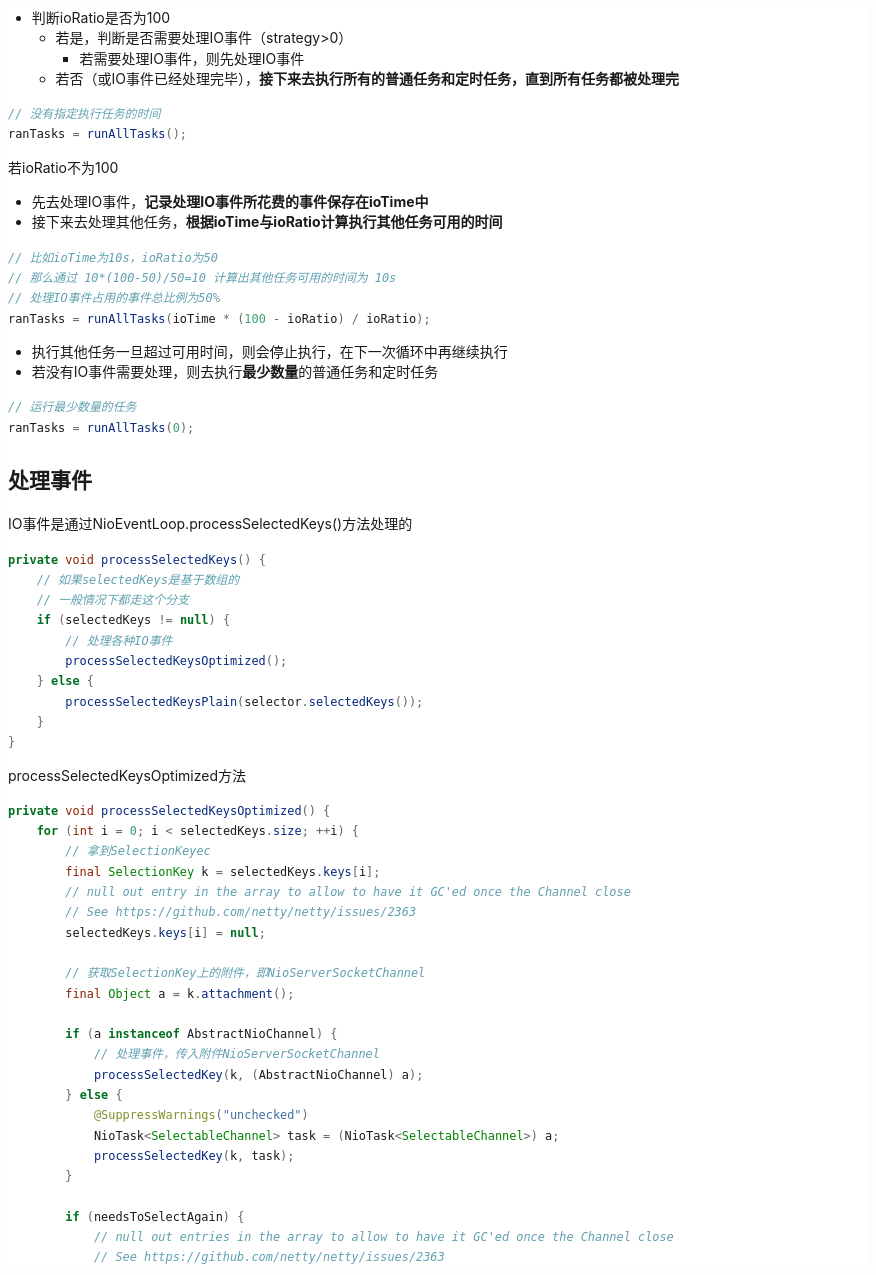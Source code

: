 - 判断ioRatio是否为100
   - 若是，判断是否需要处理IO事件（strategy>0）
      - 若需要处理IO事件，则先处理IO事件
   - 若否（或IO事件已经处理完毕），**接下来去执行所有的普通任务和定时任务，直到所有任务都被处理完**
```java
// 没有指定执行任务的时间
ranTasks = runAllTasks();
```
若ioRatio不为100

- 先去处理IO事件，**记录处理IO事件所花费的事件保存在ioTime中**
- 接下来去处理其他任务，**根据ioTime与ioRatio计算执行其他任务可用的时间**
```java
// 比如ioTime为10s，ioRatio为50
// 那么通过 10*(100-50)/50=10 计算出其他任务可用的时间为 10s
// 处理IO事件占用的事件总比例为50%
ranTasks = runAllTasks(ioTime * (100 - ioRatio) / ioRatio);
```

   - 执行其他任务一旦超过可用时间，则会停止执行，在下一次循环中再继续执行
- 若没有IO事件需要处理，则去执行**最少数量**的普通任务和定时任务
```java
// 运行最少数量的任务
ranTasks = runAllTasks(0);
```
<a name="MsGBx"></a>
## 处理事件
IO事件是通过NioEventLoop.processSelectedKeys()方法处理的
```java
private void processSelectedKeys() {
    // 如果selectedKeys是基于数组的
    // 一般情况下都走这个分支
    if (selectedKeys != null) {
        // 处理各种IO事件
        processSelectedKeysOptimized();
    } else {
        processSelectedKeysPlain(selector.selectedKeys());
    }
}
```
processSelectedKeysOptimized方法
```java
private void processSelectedKeysOptimized() {
    for (int i = 0; i < selectedKeys.size; ++i) {
        // 拿到SelectionKeyec
        final SelectionKey k = selectedKeys.keys[i];
        // null out entry in the array to allow to have it GC'ed once the Channel close
        // See https://github.com/netty/netty/issues/2363
        selectedKeys.keys[i] = null;

        // 获取SelectionKey上的附件，即NioServerSocketChannel
        final Object a = k.attachment();

        if (a instanceof AbstractNioChannel) {
            // 处理事件，传入附件NioServerSocketChannel
            processSelectedKey(k, (AbstractNioChannel) a);
        } else {
            @SuppressWarnings("unchecked")
            NioTask<SelectableChannel> task = (NioTask<SelectableChannel>) a;
            processSelectedKey(k, task);
        }

        if (needsToSelectAgain) {
            // null out entries in the array to allow to have it GC'ed once the Channel close
            // See https://github.com/netty/netty/issues/2363
```